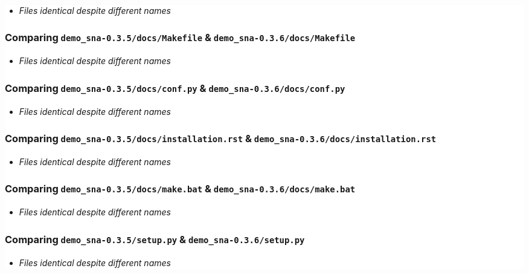  * *Files identical despite different names*

### Comparing `demo_sna-0.3.5/docs/Makefile` & `demo_sna-0.3.6/docs/Makefile`

 * *Files identical despite different names*

### Comparing `demo_sna-0.3.5/docs/conf.py` & `demo_sna-0.3.6/docs/conf.py`

 * *Files identical despite different names*

### Comparing `demo_sna-0.3.5/docs/installation.rst` & `demo_sna-0.3.6/docs/installation.rst`

 * *Files identical despite different names*

### Comparing `demo_sna-0.3.5/docs/make.bat` & `demo_sna-0.3.6/docs/make.bat`

 * *Files identical despite different names*

### Comparing `demo_sna-0.3.5/setup.py` & `demo_sna-0.3.6/setup.py`

 * *Files identical despite different names*

